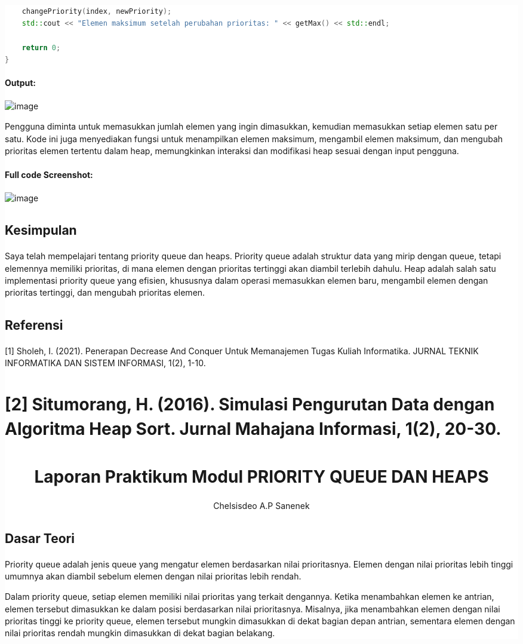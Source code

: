 ```C++
    changePriority(index, newPriority);
    std::cout << "Elemen maksimum setelah perubahan prioritas: " << getMax() << std::endl;

    return 0;
}

```
#### Output:
![image](https://github.com/chelsisdeo/praksrtukdata/assets/161056340/effd7f13-932a-4e4d-8f4d-b4980a66a149)

Pengguna diminta untuk memasukkan jumlah elemen yang ingin dimasukkan, kemudian memasukkan setiap elemen satu per satu. Kode ini juga menyediakan fungsi untuk menampilkan elemen maksimum, mengambil elemen maksimum, dan mengubah prioritas elemen tertentu dalam heap, memungkinkan interaksi dan modifikasi heap sesuai dengan input pengguna.

#### Full code Screenshot:
![image](https://github.com/chelsisdeo/praksrtukdata/assets/161056340/72a03adf-b060-4b26-a787-1aa87b9f95c1)

## Kesimpulan
Saya telah mempelajari tentang priority queue dan heaps. Priority queue adalah struktur data yang mirip dengan queue, tetapi elemennya memiliki prioritas, di mana elemen dengan prioritas tertinggi akan diambil terlebih dahulu. Heap adalah salah satu implementasi priority queue yang efisien, khususnya dalam operasi memasukkan elemen baru, mengambil elemen dengan prioritas tertinggi, dan mengubah prioritas elemen.

## Referensi
[1] Sholeh, I. (2021). Penerapan Decrease And Conquer Untuk Memanajemen Tugas Kuliah Informatika. JURNAL TEKNIK INFORMATIKA DAN SISTEM INFORMASI, 1(2), 1-10.

[2] Situmorang, H. (2016). Simulasi Pengurutan Data dengan Algoritma Heap Sort. Jurnal Mahajana Informasi, 1(2), 20-30.
=======
# <h1 align="center">Laporan Praktikum Modul PRIORITY QUEUE DAN HEAPS</h1>
<p align="center">Chelsisdeo A.P Sanenek</p>

## Dasar Teori

Priority queue adalah jenis queue yang mengatur elemen berdasarkan nilai
prioritasnya. Elemen dengan nilai prioritas lebih tinggi umumnya akan diambil
sebelum elemen dengan nilai prioritas lebih rendah.

Dalam priority queue, setiap elemen memiliki nilai prioritas yang terkait dengannya.
Ketika menambahkan elemen ke antrian, elemen tersebut dimasukkan ke dalam posisi
berdasarkan nilai prioritasnya. Misalnya, jika menambahkan elemen dengan nilai
prioritas tinggi ke priority queue, elemen tersebut mungkin dimasukkan di dekat
bagian depan antrian, sementara elemen dengan nilai prioritas rendah mungkin
dimasukkan di dekat bagian belakang.
